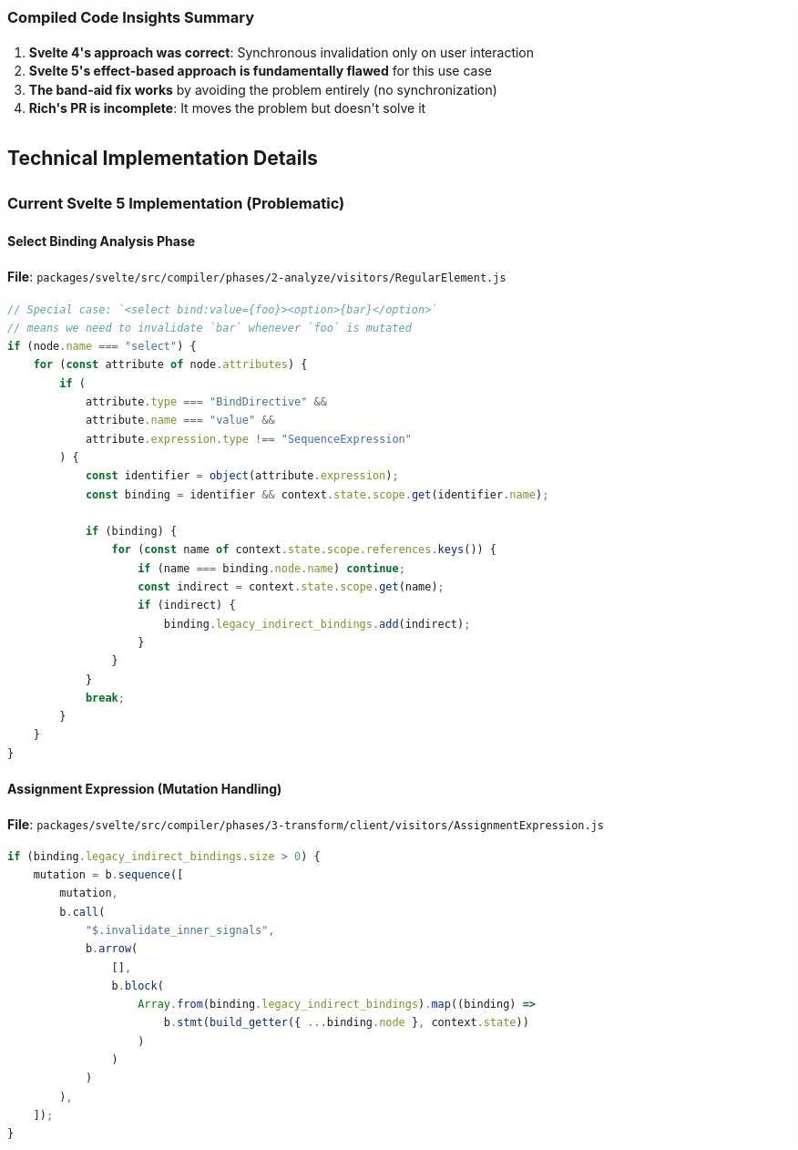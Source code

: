 ### Compiled Code Insights Summary

1. **Svelte 4's approach was correct**: Synchronous invalidation only on user interaction
2. **Svelte 5's effect-based approach is fundamentally flawed** for this use case
3. **The band-aid fix works** by avoiding the problem entirely (no synchronization)
4. **Rich's PR is incomplete**: It moves the problem but doesn't solve it

## Technical Implementation Details

### Current Svelte 5 Implementation (Problematic)

#### Select Binding Analysis Phase

**File**: `packages/svelte/src/compiler/phases/2-analyze/visitors/RegularElement.js`

```javascript
// Special case: `<select bind:value={foo}><option>{bar}</option>`
// means we need to invalidate `bar` whenever `foo` is mutated
if (node.name === "select") {
	for (const attribute of node.attributes) {
		if (
			attribute.type === "BindDirective" &&
			attribute.name === "value" &&
			attribute.expression.type !== "SequenceExpression"
		) {
			const identifier = object(attribute.expression);
			const binding = identifier && context.state.scope.get(identifier.name);

			if (binding) {
				for (const name of context.state.scope.references.keys()) {
					if (name === binding.node.name) continue;
					const indirect = context.state.scope.get(name);
					if (indirect) {
						binding.legacy_indirect_bindings.add(indirect);
					}
				}
			}
			break;
		}
	}
}
```

#### Assignment Expression (Mutation Handling)

**File**: `packages/svelte/src/compiler/phases/3-transform/client/visitors/AssignmentExpression.js`

```javascript
if (binding.legacy_indirect_bindings.size > 0) {
	mutation = b.sequence([
		mutation,
		b.call(
			"$.invalidate_inner_signals",
			b.arrow(
				[],
				b.block(
					Array.from(binding.legacy_indirect_bindings).map((binding) =>
						b.stmt(build_getter({ ...binding.node }, context.state))
					)
				)
			)
		),
	]);
}
```
